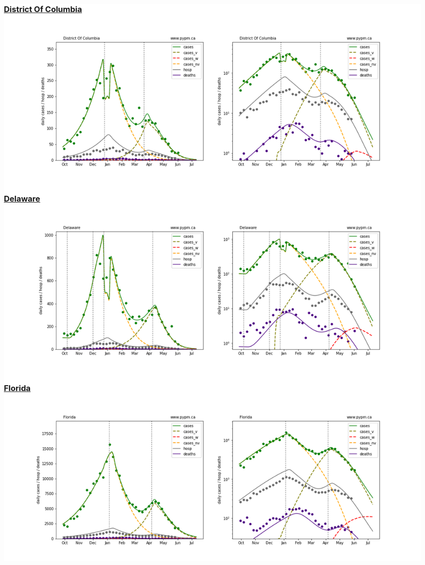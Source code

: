 ### [District Of Columbia](img/dc_2_9_0606.pdf)

![dc](img/dc_2_9_0606.png)

### [Delaware](img/de_2_9_0606.pdf)

![de](img/de_2_9_0606.png)

### [Florida](img/fl_2_9_0606.pdf)

![fl](img/fl_2_9_0606.png)
